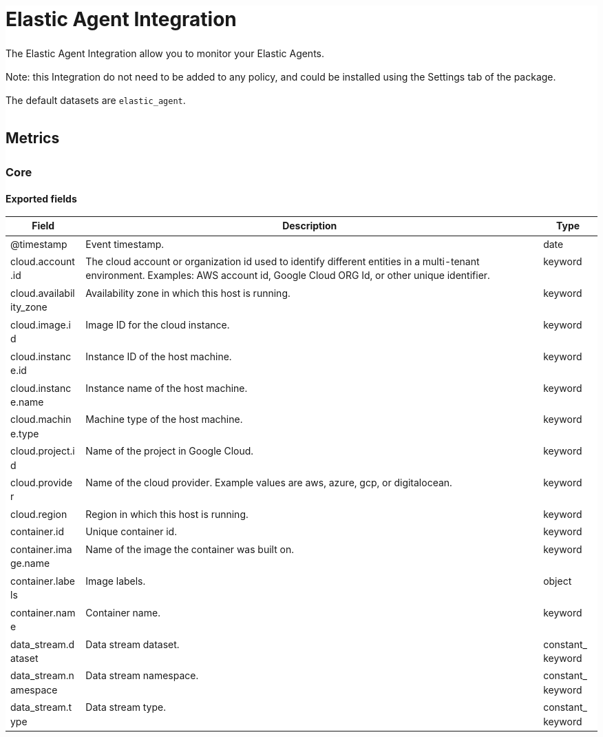 # Elastic Agent Integration

The Elastic Agent Integration allow you to monitor your Elastic Agents.

Note: this Integration do not need to be added to any policy, and could be installed using the Settings tab of the package.

The default datasets are `elastic_agent`.

## Metrics

### Core

**Exported fields**

| Field                   | Description                                                                                                                                                                                                        | Type                                                    |
| ----------------------- | ------------------------------------------------------------------------------------------------------------------------------------------------------------------------------------------------------------------ | ------------------------------------------------------- |
| @timestamp              | Event timestamp.                                                                                                                                                                                                   | date                                                    |
| cloud.account.id        | The cloud account or organization id used to identify different entities in a multi-tenant environment. Examples: AWS account id, Google Cloud ORG Id, or other unique identifier.                                 | keyword                                                 |
| cloud.availability_zone | Availability zone in which this host is running.                                                                                                                                                                   | keyword                                                 |
| cloud.image.id          | Image ID for the cloud instance.                                                                                                                                                                                   | keyword                                                 |
| cloud.instance.id       | Instance ID of the host machine.                                                                                                                                                                                   | keyword                                                 |
| cloud.instance.name     | Instance name of the host machine.                                                                                                                                                                                 | keyword                                                 |
| cloud.machine.type      | Machine type of the host machine.                                                                                                                                                                                  | keyword                                                 |
| cloud.project.id        | Name of the project in Google Cloud.                                                                                                                                                                               | keyword                                                 |
| cloud.provider          | Name of the cloud provider. Example values are aws, azure, gcp, or digitalocean.                                                                                                                                   | keyword                                                 |
| cloud.region            | Region in which this host is running.                                                                                                                                                                              | keyword                                                 |
| container.id            | Unique container id.                                                                                                                                                                                               | keyword                                                 |
| container.image.name    | Name of the image the container was built on.                                                                                                                                                                      | keyword                                                 |
| container.labels        | Image labels.                                                                                                                                                                                                      | object                                                  |
| container.name          | Container name.                                                                                                                                                                                                    | keyword                                                 |
| data_stream.dataset     | Data stream dataset.                                                                                                                                                                                               | constant_keyword                                        |
| data_stream.namespace   | Data stream namespace.                                                                                                                                                                                             | constant_keyword                                        |
| data_stream.type        | Data stream type.                                                                                                                                                                                                  | constant_keyword                                        |